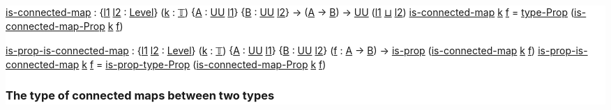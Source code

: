 <a id="is-connected-map"></a><a id="1702" href="foundation.connected-maps.html#1702" class="Function">is-connected-map</a> <a id="1719" class="Symbol">:</a>
  <a id="1723" class="Symbol">{</a><a id="1724" href="foundation.connected-maps.html#1724" class="Bound">l1</a> <a id="1727" href="foundation.connected-maps.html#1727" class="Bound">l2</a> <a id="1730" class="Symbol">:</a> <a id="1732" href="Agda.Primitive.html#742" class="Postulate">Level</a><a id="1737" class="Symbol">}</a> <a id="1739" class="Symbol">(</a><a id="1740" href="foundation.connected-maps.html#1740" class="Bound">k</a> <a id="1742" class="Symbol">:</a> <a id="1744" href="foundation-core.truncation-levels.html#521" class="Datatype">𝕋</a><a id="1745" class="Symbol">)</a> <a id="1747" class="Symbol">{</a><a id="1748" href="foundation.connected-maps.html#1748" class="Bound">A</a> <a id="1750" class="Symbol">:</a> <a id="1752" href="Agda.Primitive.html#388" class="Primitive">UU</a> <a id="1755" href="foundation.connected-maps.html#1724" class="Bound">l1</a><a id="1757" class="Symbol">}</a> <a id="1759" class="Symbol">{</a><a id="1760" href="foundation.connected-maps.html#1760" class="Bound">B</a> <a id="1762" class="Symbol">:</a> <a id="1764" href="Agda.Primitive.html#388" class="Primitive">UU</a> <a id="1767" href="foundation.connected-maps.html#1727" class="Bound">l2</a><a id="1769" class="Symbol">}</a> <a id="1771" class="Symbol">→</a> <a id="1773" class="Symbol">(</a><a id="1774" href="foundation.connected-maps.html#1748" class="Bound">A</a> <a id="1776" class="Symbol">→</a> <a id="1778" href="foundation.connected-maps.html#1760" class="Bound">B</a><a id="1779" class="Symbol">)</a> <a id="1781" class="Symbol">→</a> <a id="1783" href="Agda.Primitive.html#388" class="Primitive">UU</a> <a id="1786" class="Symbol">(</a><a id="1787" href="foundation.connected-maps.html#1724" class="Bound">l1</a> <a id="1790" href="Agda.Primitive.html#961" class="Primitive Operator">⊔</a> <a id="1792" href="foundation.connected-maps.html#1727" class="Bound">l2</a><a id="1794" class="Symbol">)</a>
<a id="1796" href="foundation.connected-maps.html#1702" class="Function">is-connected-map</a> <a id="1813" href="foundation.connected-maps.html#1813" class="Bound">k</a> <a id="1815" href="foundation.connected-maps.html#1815" class="Bound">f</a> <a id="1817" class="Symbol">=</a> <a id="1819" href="foundation-core.propositions.html#1249" class="Function">type-Prop</a> <a id="1829" class="Symbol">(</a><a id="1830" href="foundation.connected-maps.html#1513" class="Function">is-connected-map-Prop</a> <a id="1852" href="foundation.connected-maps.html#1813" class="Bound">k</a> <a id="1854" href="foundation.connected-maps.html#1815" class="Bound">f</a><a id="1855" class="Symbol">)</a>

<a id="is-prop-is-connected-map"></a><a id="1858" href="foundation.connected-maps.html#1858" class="Function">is-prop-is-connected-map</a> <a id="1883" class="Symbol">:</a>
  <a id="1887" class="Symbol">{</a><a id="1888" href="foundation.connected-maps.html#1888" class="Bound">l1</a> <a id="1891" href="foundation.connected-maps.html#1891" class="Bound">l2</a> <a id="1894" class="Symbol">:</a> <a id="1896" href="Agda.Primitive.html#742" class="Postulate">Level</a><a id="1901" class="Symbol">}</a> <a id="1903" class="Symbol">(</a><a id="1904" href="foundation.connected-maps.html#1904" class="Bound">k</a> <a id="1906" class="Symbol">:</a> <a id="1908" href="foundation-core.truncation-levels.html#521" class="Datatype">𝕋</a><a id="1909" class="Symbol">)</a> <a id="1911" class="Symbol">{</a><a id="1912" href="foundation.connected-maps.html#1912" class="Bound">A</a> <a id="1914" class="Symbol">:</a> <a id="1916" href="Agda.Primitive.html#388" class="Primitive">UU</a> <a id="1919" href="foundation.connected-maps.html#1888" class="Bound">l1</a><a id="1921" class="Symbol">}</a> <a id="1923" class="Symbol">{</a><a id="1924" href="foundation.connected-maps.html#1924" class="Bound">B</a> <a id="1926" class="Symbol">:</a> <a id="1928" href="Agda.Primitive.html#388" class="Primitive">UU</a> <a id="1931" href="foundation.connected-maps.html#1891" class="Bound">l2</a><a id="1933" class="Symbol">}</a> <a id="1935" class="Symbol">(</a><a id="1936" href="foundation.connected-maps.html#1936" class="Bound">f</a> <a id="1938" class="Symbol">:</a> <a id="1940" href="foundation.connected-maps.html#1912" class="Bound">A</a> <a id="1942" class="Symbol">→</a> <a id="1944" href="foundation.connected-maps.html#1924" class="Bound">B</a><a id="1945" class="Symbol">)</a> <a id="1947" class="Symbol">→</a>
  <a id="1951" href="foundation-core.propositions.html#1029" class="Function">is-prop</a> <a id="1959" class="Symbol">(</a><a id="1960" href="foundation.connected-maps.html#1702" class="Function">is-connected-map</a> <a id="1977" href="foundation.connected-maps.html#1904" class="Bound">k</a> <a id="1979" href="foundation.connected-maps.html#1936" class="Bound">f</a><a id="1980" class="Symbol">)</a>
<a id="1982" href="foundation.connected-maps.html#1858" class="Function">is-prop-is-connected-map</a> <a id="2007" href="foundation.connected-maps.html#2007" class="Bound">k</a> <a id="2009" href="foundation.connected-maps.html#2009" class="Bound">f</a> <a id="2011" class="Symbol">=</a> <a id="2013" href="foundation-core.propositions.html#1313" class="Function">is-prop-type-Prop</a> <a id="2031" class="Symbol">(</a><a id="2032" href="foundation.connected-maps.html#1513" class="Function">is-connected-map-Prop</a> <a id="2054" href="foundation.connected-maps.html#2007" class="Bound">k</a> <a id="2056" href="foundation.connected-maps.html#2009" class="Bound">f</a><a id="2057" class="Symbol">)</a>
</pre>
### The type of connected maps between two types
